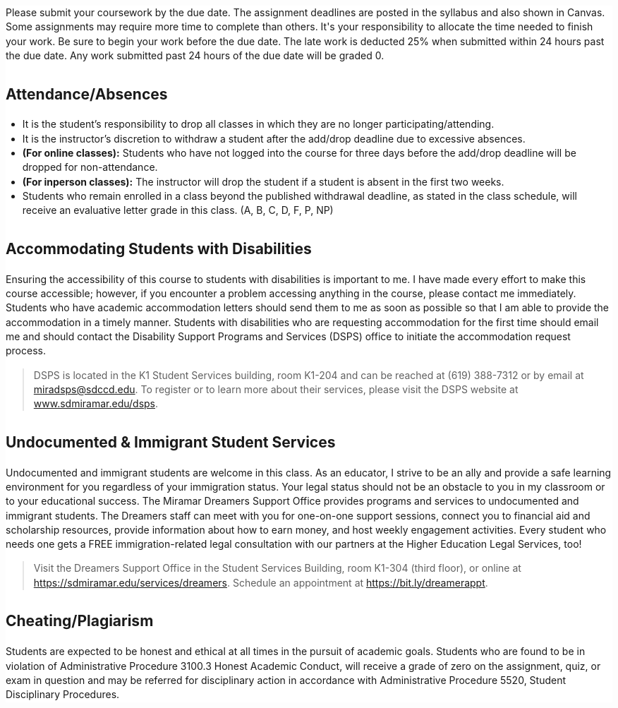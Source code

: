 Please submit your coursework by the due date. The assignment deadlines are posted in the syllabus and also shown in Canvas. Some assignments may require more time to complete than others. It's your responsibility to allocate the time needed to finish your work. Be sure to begin your work before the due date. The late work is deducted 25% when submitted within 24 hours past the due date. Any work submitted past 24 hours of the due date will be graded 0.

## Attendance/Absences

-  It is the student’s responsibility to drop all classes in which they are no longer participating/attending.
-  It is the instructor’s discretion to withdraw a student after the add/drop deadline due to excessive absences.
- __(For online classes):__ Students who have not logged into the course for three days before the add/drop deadline will be dropped for non-attendance. 
- __(For inperson classes):__ The instructor will drop the student if a student is absent in the first two weeks.
- Students who remain enrolled in a class beyond the published withdrawal deadline, as stated in the class schedule, will receive an evaluative letter grade in this class. (A, B, C, D, F, P, NP)

## Accommodating Students with Disabilities

Ensuring the accessibility of this course to students with disabilities is important to me. I have made every effort to make this course accessible; however, if you encounter a problem accessing anything in the course, please contact me immediately. Students who have academic accommodation letters should send them to me as soon as possible so that I am able to provide the accommodation in a timely manner. Students with disabilities who are requesting accommodation for the first time should email me and should contact the Disability Support Programs and Services (DSPS) office to initiate the accommodation request process.

> DSPS is located in the K1 Student Services building, room K1-204 and can be reached at (619) 388-7312 or by email at miradsps@sdccd.edu. To register or to learn more about their services, please visit the DSPS website at www.sdmiramar.edu/dsps.


## Undocumented & Immigrant Student Services

Undocumented and immigrant students are welcome in this class. As an educator, I strive to be an ally and provide a safe learning environment for you regardless of your immigration status. Your legal status should not be an obstacle to you in my classroom or to your educational success.
The Miramar Dreamers Support Office provides programs and services to undocumented and immigrant students. The Dreamers staff can meet with you for one-on-one support sessions, connect you to financial aid and scholarship resources, provide information about how to earn money, and host weekly engagement activities. Every student who needs one gets a FREE immigration-related legal consultation with our partners at the Higher Education Legal Services, too!

> Visit the Dreamers Support Office in the Student Services Building, room K1-304 (third floor), or online at <https://sdmiramar.edu/services/dreamers>. Schedule an appointment at <https://bit.ly/dreamerappt>.

## Cheating/Plagiarism
Students are expected to be honest and ethical at all times in the pursuit of academic goals. Students who are found to be in violation of Administrative Procedure 3100.3 Honest Academic Conduct, will receive a grade of zero on the assignment, quiz, or exam in question and may be referred for disciplinary action in accordance with Administrative Procedure 5520, Student Disciplinary Procedures.
